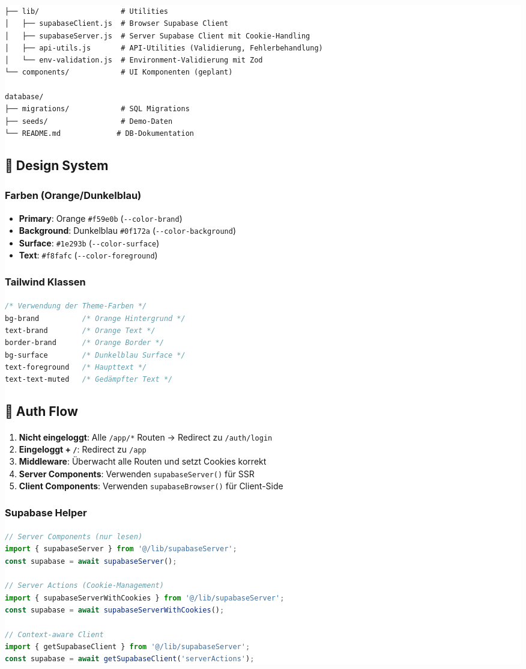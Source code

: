 ```
├── lib/                   # Utilities
│   ├── supabaseClient.js  # Browser Supabase Client
│   ├── supabaseServer.js  # Server Supabase Client mit Cookie-Handling
│   ├── api-utils.js       # API-Utilities (Validierung, Fehlerbehandlung)
│   └── env-validation.js  # Environment-Validierung mit Zod
└── components/            # UI Komponenten (geplant)

database/
├── migrations/            # SQL Migrations
├── seeds/                 # Demo-Daten
└── README.md             # DB-Dokumentation
```

## 🎨 Design System

### Farben (Orange/Dunkelblau)

- **Primary**: Orange `#f59e0b` (`--color-brand`)
- **Background**: Dunkelblau `#0f172a` (`--color-background`)
- **Surface**: `#1e293b` (`--color-surface`)
- **Text**: `#f8fafc` (`--color-foreground`)

### Tailwind Klassen

```css
/* Verwendung der Theme-Farben */
bg-brand          /* Orange Hintergrund */
text-brand        /* Orange Text */
border-brand      /* Orange Border */
bg-surface        /* Dunkelblau Surface */
text-foreground   /* Haupttext */
text-text-muted   /* Gedämpfter Text */
```

## 🔐 Auth Flow

1. **Nicht eingeloggt**: Alle `/app/*` Routen → Redirect zu `/auth/login`
2. **Eingeloggt + `/`**: Redirect zu `/app`
3. **Middleware**: Überwacht alle Routen und setzt Cookies korrekt
4. **Server Components**: Verwenden `supabaseServer()` für SSR
5. **Client Components**: Verwenden `supabaseBrowser()` für Client-Side

### Supabase Helper

```javascript
// Server Components (nur lesen)
import { supabaseServer } from '@/lib/supabaseServer';
const supabase = await supabaseServer();

// Server Actions (Cookie-Management)
import { supabaseServerWithCookies } from '@/lib/supabaseServer';
const supabase = await supabaseServerWithCookies();

// Context-aware Client
import { getSupabaseClient } from '@/lib/supabaseServer';
const supabase = await getSupabaseClient('serverActions');
```
